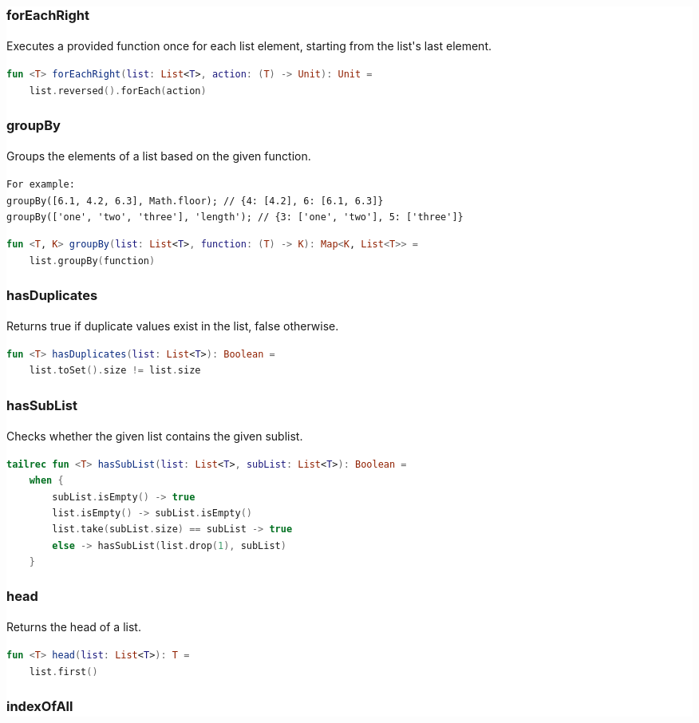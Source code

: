 ### forEachRight

Executes a provided function once for each list element, starting from the list's last element.

```kotlin
fun <T> forEachRight(list: List<T>, action: (T) -> Unit): Unit =
    list.reversed().forEach(action)
```

### groupBy

Groups the elements of a list based on the given function.

```
For example:
groupBy([6.1, 4.2, 6.3], Math.floor); // {4: [4.2], 6: [6.1, 6.3]}
groupBy(['one', 'two', 'three'], 'length'); // {3: ['one', 'two'], 5: ['three']}
```

```kotlin
fun <T, K> groupBy(list: List<T>, function: (T) -> K): Map<K, List<T>> =
    list.groupBy(function)
```

### hasDuplicates

Returns true if duplicate values exist in the list, false otherwise.

```kotlin
fun <T> hasDuplicates(list: List<T>): Boolean =
    list.toSet().size != list.size
```

### hasSubList

Checks whether the given list contains the given sublist. 

```kotlin
tailrec fun <T> hasSubList(list: List<T>, subList: List<T>): Boolean =
    when {
        subList.isEmpty() -> true
        list.isEmpty() -> subList.isEmpty()
        list.take(subList.size) == subList -> true
        else -> hasSubList(list.drop(1), subList)
    }
```

### head

Returns the head of a list.

```kotlin
fun <T> head(list: List<T>): T =
    list.first()
```
### indexOfAll
